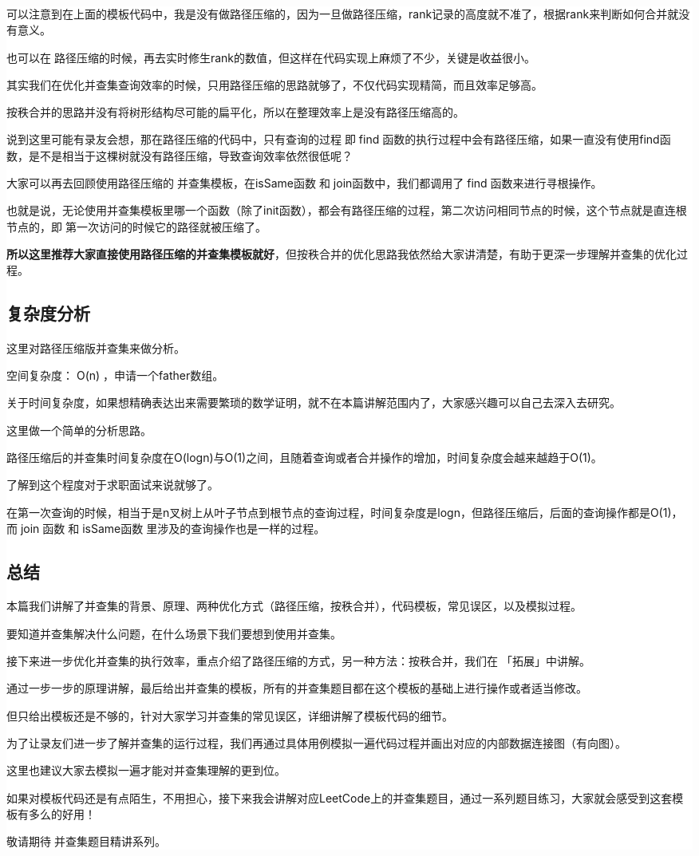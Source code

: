 可以注意到在上面的模板代码中，我是没有做路径压缩的，因为一旦做路径压缩，rank记录的高度就不准了，根据rank来判断如何合并就没有意义。

也可以在 路径压缩的时候，再去实时修生rank的数值，但这样在代码实现上麻烦了不少，关键是收益很小。

其实我们在优化并查集查询效率的时候，只用路径压缩的思路就够了，不仅代码实现精简，而且效率足够高。

按秩合并的思路并没有将树形结构尽可能的扁平化，所以在整理效率上是没有路径压缩高的。

说到这里可能有录友会想，那在路径压缩的代码中，只有查询的过程 即 find 函数的执行过程中会有路径压缩，如果一直没有使用find函数，是不是相当于这棵树就没有路径压缩，导致查询效率依然很低呢？

大家可以再去回顾使用路径压缩的 并查集模板，在isSame函数 和 join函数中，我们都调用了 find 函数来进行寻根操作。

也就是说，无论使用并查集模板里哪一个函数（除了init函数），都会有路径压缩的过程，第二次访问相同节点的时候，这个节点就是直连根节点的，即 第一次访问的时候它的路径就被压缩了。

**所以这里推荐大家直接使用路径压缩的并查集模板就好**，但按秩合并的优化思路我依然给大家讲清楚，有助于更深一步理解并查集的优化过程。

## 复杂度分析


这里对路径压缩版并查集来做分析。

空间复杂度： O(n) ，申请一个father数组。

关于时间复杂度，如果想精确表达出来需要繁琐的数学证明，就不在本篇讲解范围内了，大家感兴趣可以自己去深入去研究。

这里做一个简单的分析思路。

路径压缩后的并查集时间复杂度在O(logn)与O(1)之间，且随着查询或者合并操作的增加，时间复杂度会越来越趋于O(1)。

了解到这个程度对于求职面试来说就够了。

在第一次查询的时候，相当于是n叉树上从叶子节点到根节点的查询过程，时间复杂度是logn，但路径压缩后，后面的查询操作都是O(1)，而 join 函数 和 isSame函数 里涉及的查询操作也是一样的过程。


## 总结

本篇我们讲解了并查集的背景、原理、两种优化方式（路径压缩，按秩合并），代码模板，常见误区，以及模拟过程。

要知道并查集解决什么问题，在什么场景下我们要想到使用并查集。


接下来进一步优化并查集的执行效率，重点介绍了路径压缩的方式，另一种方法：按秩合并，我们在 「拓展」中讲解。

通过一步一步的原理讲解，最后给出并查集的模板，所有的并查集题目都在这个模板的基础上进行操作或者适当修改。

但只给出模板还是不够的，针对大家学习并查集的常见误区，详细讲解了模板代码的细节。

为了让录友们进一步了解并查集的运行过程，我们再通过具体用例模拟一遍代码过程并画出对应的内部数据连接图（有向图）。

这里也建议大家去模拟一遍才能对并查集理解的更到位。

如果对模板代码还是有点陌生，不用担心，接下来我会讲解对应LeetCode上的并查集题目，通过一系列题目练习，大家就会感受到这套模板有多么的好用！

敬请期待 并查集题目精讲系列。


